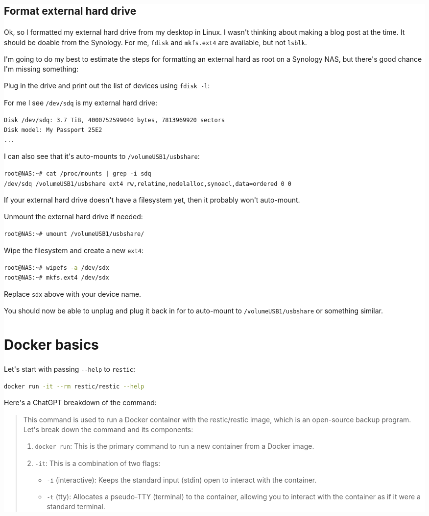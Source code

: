 ## Format external hard drive

Ok, so I formatted my external hard drive from my desktop in Linux. I wasn't
thinking about making a blog post at the time. It should be doable from the
Synology. For me, `fdisk` and `mkfs.ext4` are available, but not `lsblk`.

I'm going to do my best to estimate the steps for formatting an external hard as
root on a Synology NAS, but there's good chance I'm missing something:

Plug in the drive and print out the list of devices using `fdisk -l`:

For me I see `/dev/sdq` is my external hard drive:

```
Disk /dev/sdq: 3.7 TiB, 4000752599040 bytes, 7813969920 sectors
Disk model: My Passport 25E2
...
```

I can also see that it's auto-mounts to `/volumeUSB1/usbshare`:

```
root@NAS:~# cat /proc/mounts | grep -i sdq
/dev/sdq /volumeUSB1/usbshare ext4 rw,relatime,nodelalloc,synoacl,data=ordered 0 0
```

If your external hard drive doesn't have a filesystem yet, then it probably won't auto-mount.

Unmount the external hard drive if needed:

```sh
root@NAS:~# umount /volumeUSB1/usbshare/
```

Wipe the filesystem and create a new `ext4`:

```sh
root@NAS:~# wipefs -a /dev/sdx
root@NAS:~# mkfs.ext4 /dev/sdx
```

Replace `sdx` above with your device name.

You should now be able to unplug and plug it back in for to auto-mount to
`/volumeUSB1/usbshare` or something similar.

# Docker basics

Let's start with passing `--help` to `restic`:

```sh
docker run -it --rm restic/restic --help
```

Here's a ChatGPT breakdown of the command:

> This command is used to run a Docker container with the restic/restic image,
> which is an open-source backup program. Let's break down the command and its
> components:
>
> 1. `docker run`: This is the primary command to run a new container from a
>    Docker image.
>
> 2. `-it`: This is a combination of two flags:
>
>    - `-i` (interactive): Keeps the standard input (stdin) open to interact
>      with the container.
>
>    - `-t` (tty): Allocates a pseudo-TTY (terminal) to the container, allowing
>      you to interact with the container as if it were a standard terminal.
>